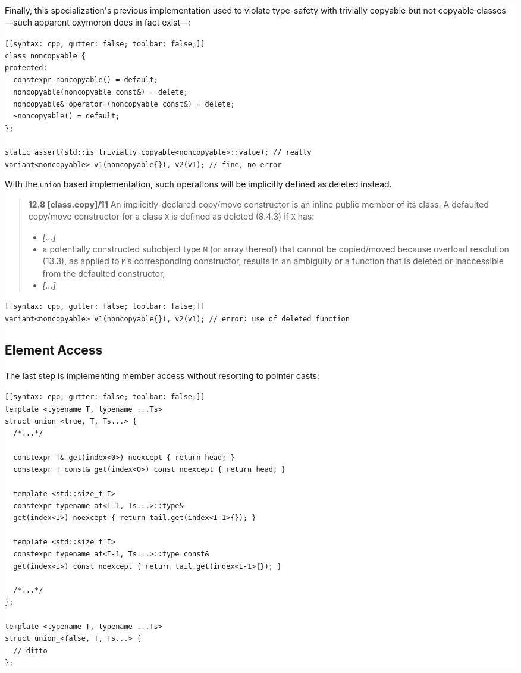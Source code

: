 Finally, this specialization's previous implementation used to violate type-safety with trivially copyable but not copyable classes &mdash;such apparent oxymoron does in fact exist&mdash;:

    [[syntax: cpp, gutter: false; toolbar: false;]]
    class noncopyable {
    protected:
      constexpr noncopyable() = default;
      noncopyable(noncopyable const&) = delete;
      noncopyable& operator=(noncopyable const&) = delete;
      ~noncopyable() = default;
    };

    static_assert(std::is_trivially_copyable<noncopyable>::value); // really
    variant<noncopyable> v1(noncopyable{}), v2(v1); // fine, no error

With the `union` based implementation, such operations will be implicitly defined as deleted instead.

> **12.8 [class.copy]/11**
> An implicitly-declared copy/move constructor is an inline public member of its class. A defaulted copy/move constructor for a class `X` is defined as deleted (8.4.3) if `X` has:
>
>  - _[...]_
>  - a potentially constructed subobject type `M` (or array thereof) that cannot be copied/moved because overload resolution (13.3), as applied to `M`’s corresponding constructor, results in an ambiguity or a function that is deleted or inaccessible from the defaulted constructor,
>  - _[...]_

    [[syntax: cpp, gutter: false; toolbar: false;]]
    variant<noncopyable> v1(noncopyable{}), v2(v1); // error: use of deleted function

## Element Access

The last step is implementing member access without resorting to pointer casts:

    [[syntax: cpp, gutter: false; toolbar: false;]]
    template <typename T, typename ...Ts>
    struct union_<true, T, Ts...> {
      /*...*/

      constexpr T& get(index<0>) noexcept { return head; }
      constexpr T const& get(index<0>) const noexcept { return head; }

      template <std::size_t I>
      constexpr typename at<I-1, Ts...>::type&
      get(index<I>) noexcept { return tail.get(index<I-1>{}); }

      template <std::size_t I>
      constexpr typename at<I-1, Ts...>::type const&
      get(index<I>) const noexcept { return tail.get(index<I-1>{}); }

      /*...*/
    };

    template <typename T, typename ...Ts>
    struct union_<false, T, Ts...> {
      // ditto
    };
